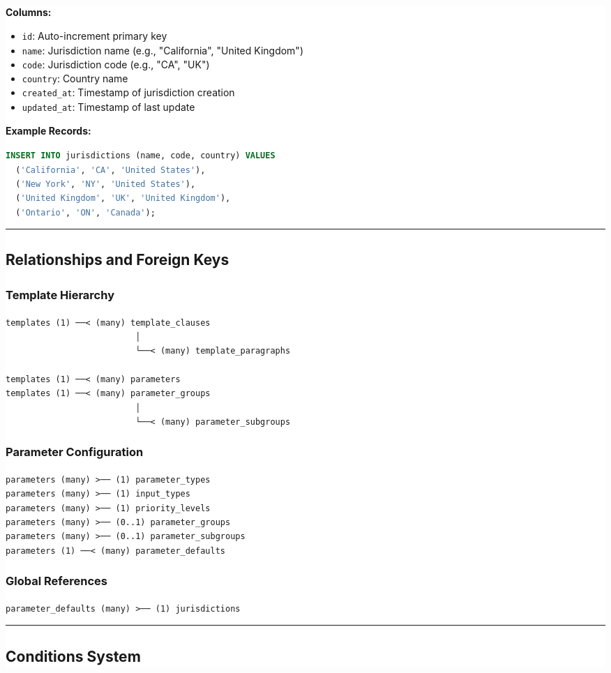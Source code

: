 **Columns:**
- `id`: Auto-increment primary key
- `name`: Jurisdiction name (e.g., "California", "United Kingdom")
- `code`: Jurisdiction code (e.g., "CA", "UK")
- `country`: Country name
- `created_at`: Timestamp of jurisdiction creation
- `updated_at`: Timestamp of last update

**Example Records:**
```sql
INSERT INTO jurisdictions (name, code, country) VALUES
  ('California', 'CA', 'United States'),
  ('New York', 'NY', 'United States'),
  ('United Kingdom', 'UK', 'United Kingdom'),
  ('Ontario', 'ON', 'Canada');
```

---

## Relationships and Foreign Keys

### Template Hierarchy
```
templates (1) ──< (many) template_clauses
                          │
                          └──< (many) template_paragraphs

templates (1) ──< (many) parameters
templates (1) ──< (many) parameter_groups
                          │
                          └──< (many) parameter_subgroups
```

### Parameter Configuration
```
parameters (many) >── (1) parameter_types
parameters (many) >── (1) input_types
parameters (many) >── (1) priority_levels
parameters (many) >── (0..1) parameter_groups
parameters (many) >── (0..1) parameter_subgroups
parameters (1) ──< (many) parameter_defaults
```

### Global References
```
parameter_defaults (many) >── (1) jurisdictions
```

---

## Conditions System
